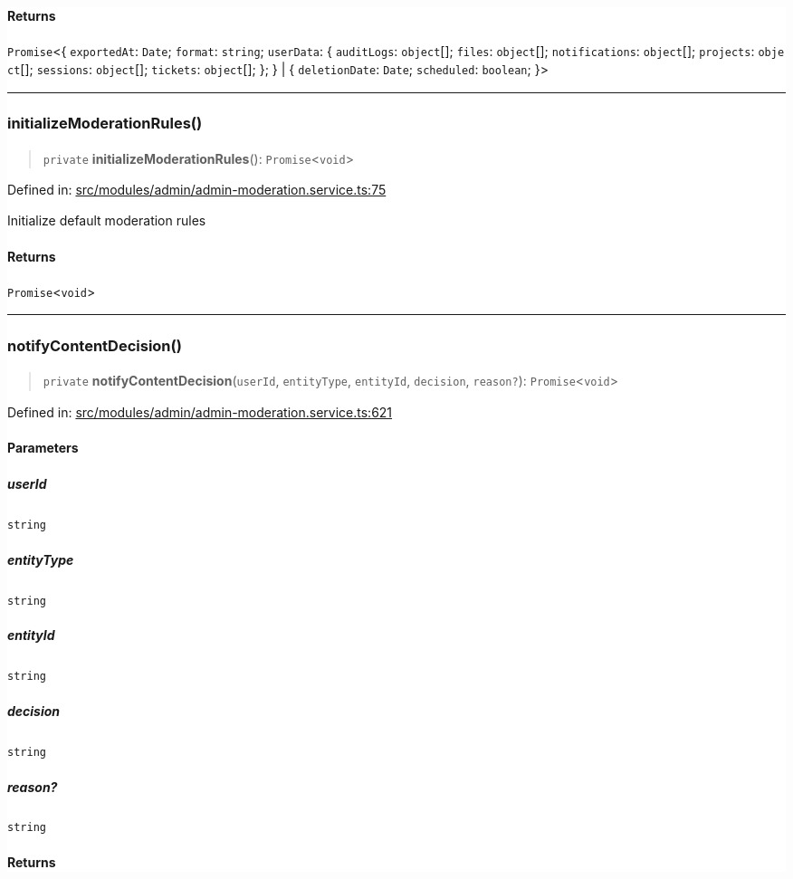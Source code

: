 #### Returns

`Promise`\<\{ `exportedAt`: `Date`; `format`: `string`; `userData`: \{ `auditLogs`: `object`[]; `files`: `object`[]; `notifications`: `object`[]; `projects`: `object`[]; `sessions`: `object`[]; `tickets`: `object`[]; \}; \} \| \{ `deletionDate`: `Date`; `scheduled`: `boolean`; \}\>

***

### initializeModerationRules()

> `private` **initializeModerationRules**(): `Promise`\<`void`\>

Defined in: [src/modules/admin/admin-moderation.service.ts:75](https://github.com/maemreyo/saas-4cus-nodejs/blob/1a77de11cd6eaefe66c31c7f5de281673fc25ce5/src/modules/admin/admin-moderation.service.ts#L75)

Initialize default moderation rules

#### Returns

`Promise`\<`void`\>

***

### notifyContentDecision()

> `private` **notifyContentDecision**(`userId`, `entityType`, `entityId`, `decision`, `reason?`): `Promise`\<`void`\>

Defined in: [src/modules/admin/admin-moderation.service.ts:621](https://github.com/maemreyo/saas-4cus-nodejs/blob/1a77de11cd6eaefe66c31c7f5de281673fc25ce5/src/modules/admin/admin-moderation.service.ts#L621)

#### Parameters

##### userId

`string`

##### entityType

`string`

##### entityId

`string`

##### decision

`string`

##### reason?

`string`

#### Returns
